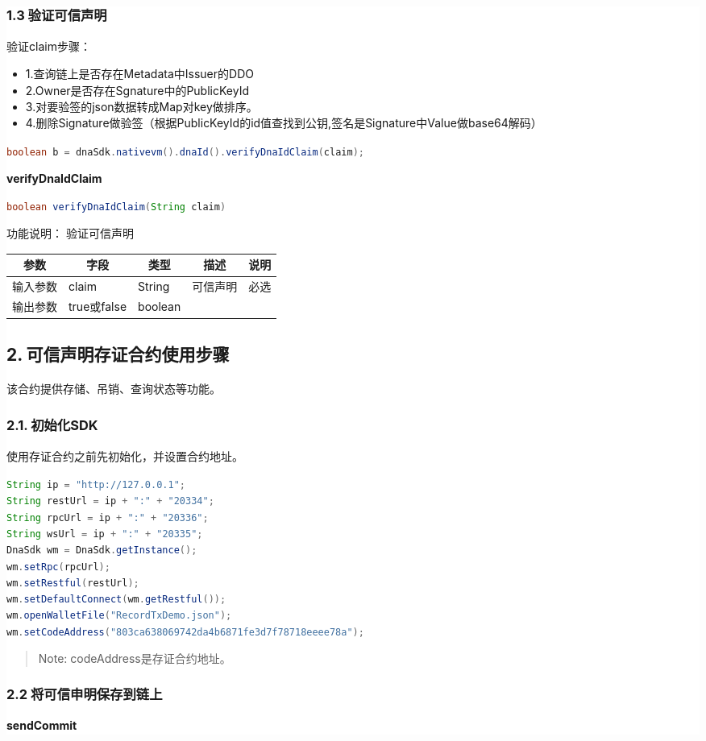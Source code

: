    

### 1.3 验证可信声明

验证claim步骤：
* 1.查询链上是否存在Metadata中Issuer的DDO
* 2.Owner是否存在Sgnature中的PublicKeyId
* 3.对要验签的json数据转成Map对key做排序。
* 4.删除Signature做验签（根据PublicKeyId的id值查找到公钥,签名是Signature中Value做base64解码）
```java
boolean b = dnaSdk.nativevm().dnaId().verifyDnaIdClaim(claim);
```

**verifyDnaIdClaim**

```java
boolean verifyDnaIdClaim(String claim)
```

功能说明： 验证可信声明

| 参数      | 字段   | 类型  | 描述 |             说明 |
| ----- | ------- | ------ | ------------- | ----------- |
| 输入参数 | claim| String | 可信声明 | 必选 |
| 输出参数 | true或false   | boolean  |   |  |




## 2. 可信声明存证合约使用步骤

该合约提供存储、吊销、查询状态等功能。

### 2.1. 初始化SDK

使用存证合约之前先初始化，并设置合约地址。

```java
String ip = "http://127.0.0.1";
String restUrl = ip + ":" + "20334";
String rpcUrl = ip + ":" + "20336";
String wsUrl = ip + ":" + "20335";
DnaSdk wm = DnaSdk.getInstance();
wm.setRpc(rpcUrl);
wm.setRestful(restUrl);
wm.setDefaultConnect(wm.getRestful());
wm.openWalletFile("RecordTxDemo.json");
wm.setCodeAddress("803ca638069742da4b6871fe3d7f78718eeee78a");
```

> Note: codeAddress是存证合约地址。

    
    
###  2.2 将可信申明保存到链上 

**sendCommit**
